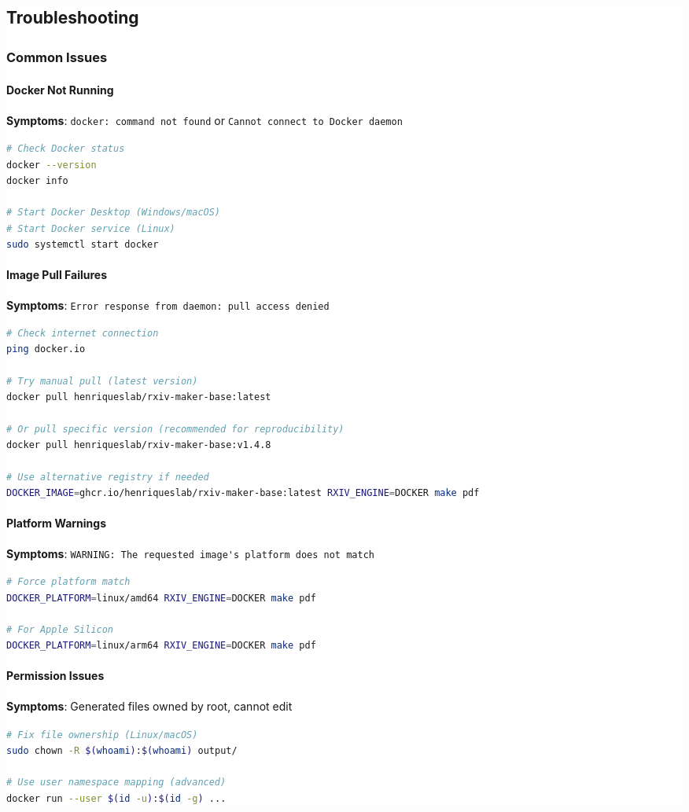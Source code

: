 
## Troubleshooting

### Common Issues

#### Docker Not Running
**Symptoms**: `docker: command not found` or `Cannot connect to Docker daemon`
```bash
# Check Docker status
docker --version
docker info

# Start Docker Desktop (Windows/macOS)
# Start Docker service (Linux)
sudo systemctl start docker
```

#### Image Pull Failures
**Symptoms**: `Error response from daemon: pull access denied`
```bash
# Check internet connection
ping docker.io

# Try manual pull (latest version)
docker pull henriqueslab/rxiv-maker-base:latest

# Or pull specific version (recommended for reproducibility)
docker pull henriqueslab/rxiv-maker-base:v1.4.8

# Use alternative registry if needed
DOCKER_IMAGE=ghcr.io/henriqueslab/rxiv-maker-base:latest RXIV_ENGINE=DOCKER make pdf
```

#### Platform Warnings
**Symptoms**: `WARNING: The requested image's platform does not match`
```bash
# Force platform match
DOCKER_PLATFORM=linux/amd64 RXIV_ENGINE=DOCKER make pdf

# For Apple Silicon
DOCKER_PLATFORM=linux/arm64 RXIV_ENGINE=DOCKER make pdf
```

#### Permission Issues
**Symptoms**: Generated files owned by root, cannot edit
```bash
# Fix file ownership (Linux/macOS)
sudo chown -R $(whoami):$(whoami) output/

# Use user namespace mapping (advanced)
docker run --user $(id -u):$(id -g) ...
```
